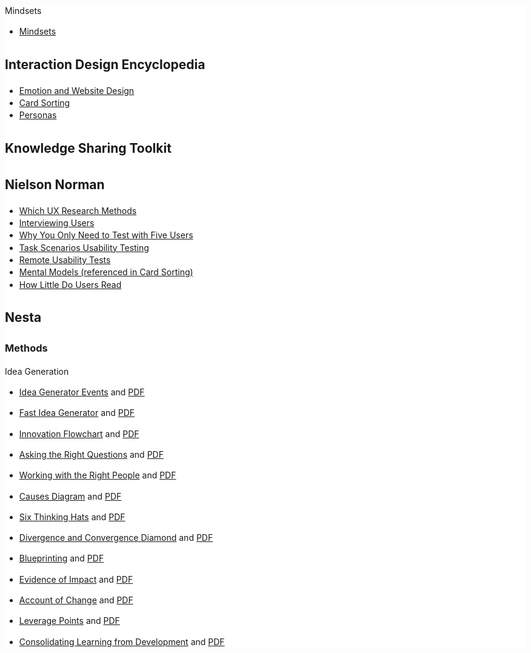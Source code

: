 Mindsets
*   [Mindsets](http://www.designkit.org/mindsets)

## Interaction Design Encyclopedia

*   [Emotion and Website Design](https://www.interaction-design.org/encyclopedia/emotion_and_website_design.html)
*   [Card Sorting](https://www.interaction-design.org/encyclopedia/card_sorting.html)
*   [Personas](https://www.interaction-design.org/encyclopedia/personas.html)

## Knowledge Sharing Toolkit

## Nielson Norman

*   [Which UX Research Methods](http://www.nngroup.com/articles/which-ux-research-methods)
*   [Interviewing Users](http://www.nngroup.com/articles/interviewing-users)
*   [Why You Only Need to Test with Five Users](http://www.nngroup.com/articles/why-you-only-need-to-test-with-5-users)
*   [Task Scenarios Usability Testing](http://www.nngroup.com/articles/task-scenarios-usability-testing)
*   [Remote Usability Tests](http://www.nngroup.com/articles/remote-usability-tests)
*   [Mental Models (referenced in Card Sorting)](http://www.nngroup.com/articles/mental-models)
*   [How Little Do Users Read](http://www.nngroup.com/articles/how-little-do-users-read)

## Nesta

### Methods

Idea Generation
*   [Idea Generator Events](http://www.nesta.org.uk/publications/idea-generation-events) and [PDF](http://www.nesta.org.uk/sites/default/files/skills_idea_generation_events.pdf)
*   [Fast Idea Generator](http://www.nesta.org.uk/publications/fast-idea-generator) and [PDF](http://www.nesta.org.uk/sites/default/files/02_resource_0201_fast_idea_generator.pdf)

*   [Innovation Flowchart](http://www.nesta.org.uk/publications/innovation-flowchart) and [PDF](http://www.nesta.org.uk/sites/default/files/innovation_flow_chart.pdf)
*   [Asking the Right Questions](http://www.nesta.org.uk/publications/asking-right-questions) and [PDF](http://www.nesta.org.uk/sites/default/files/01_resource_03_right_questions.pdf)
*   [Working with the Right People](http://www.nesta.org.uk/publications/working-right-people) and [PDF](http://www.nesta.org.uk/sites/default/files/skills_working_with_the_right_people.pdf)
*   [Causes Diagram](http://www.nesta.org.uk/publications/causes-diagram) and [PDF](http://www.nesta.org.uk/sites/default/files/skills_causes_diagram_0.pdf)
*   [Six Thinking Hats](http://www.nesta.org.uk/publications/six-thinking-hats) and [PDF](http://www.nesta.org.uk/sites/default/files/skills_six_thinking_hats.pdf)
*   [Divergence and Convergence Diamond](http://www.nesta.org.uk/publications/divergence-and-convergence-diamond) and [PDF](http://www.nesta.org.uk/sites/default/files/skills_divergence_diamond.pdf)
*   [Blueprinting](http://www.nesta.org.uk/publications/blueprinting) and [PDF](http://www.nesta.org.uk/sites/default/files/blueprint_2.pdf)
*   [Evidence of Impact](http://www.nesta.org.uk/publications/evidence-impact) and [PDF](http://www.nesta.org.uk/sites/default/files/skills_evidence_of_impact.pdf)
*   [Account of Change](http://www.nesta.org.uk/publications/account-change) and [PDF](http://www.nesta.org.uk/sites/default/files/04_tool_0402_account_of_change.pdf)
*   [Leverage Points](http://www.nesta.org.uk/publications/leverage-points) and [PDF](http://www.nesta.org.uk/sites/default/files/skills_leverage_points.pdf)
*   [Consolidating Learning from Development](http://www.nesta.org.uk/publications/consolidating-learning-development) and [PDF](http://www.nesta.org.uk/sites/default/files/03_resource_0307_consolidating_learning_from_development.pdf)

